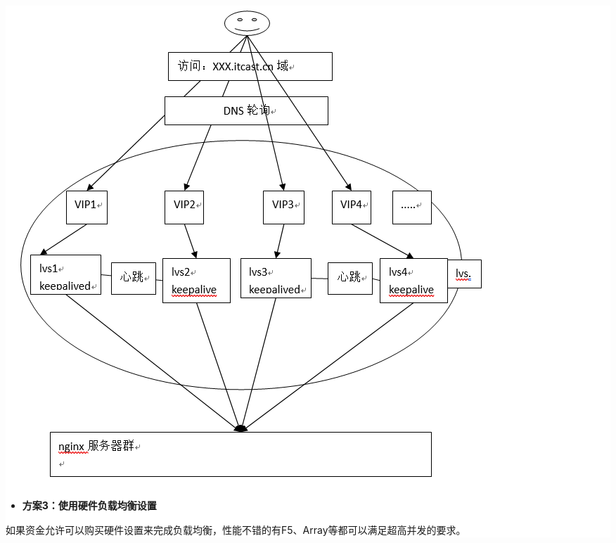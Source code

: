  ![img](lvs负载均衡实战/30.png)

 

- **方案3：使用硬件负载均衡设置** 

​         如果资金允许可以购买硬件设置来完成负载均衡，性能不错的有F5、Array等都可以满足超高并发的要求。